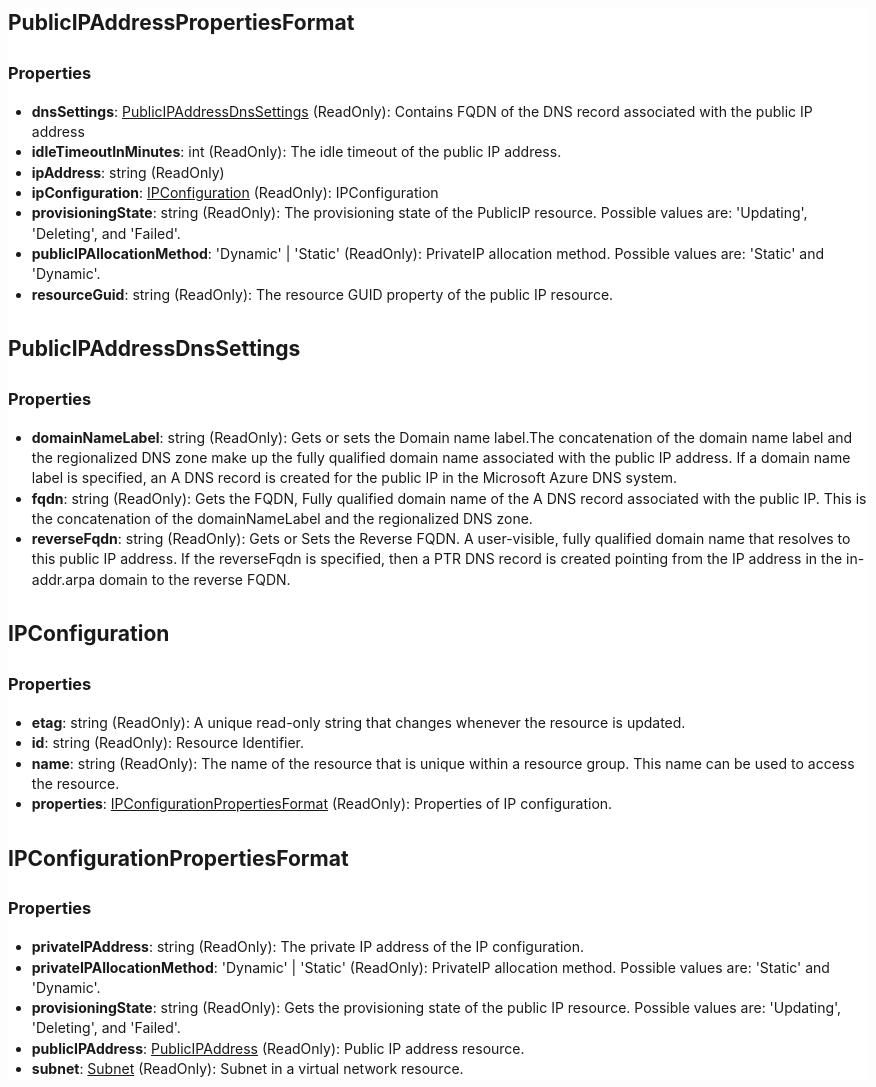 ## PublicIPAddressPropertiesFormat
### Properties
* **dnsSettings**: [PublicIPAddressDnsSettings](#publicipaddressdnssettings) (ReadOnly): Contains FQDN of the DNS record associated with the public IP address
* **idleTimeoutInMinutes**: int (ReadOnly): The idle timeout of the public IP address.
* **ipAddress**: string (ReadOnly)
* **ipConfiguration**: [IPConfiguration](#ipconfiguration) (ReadOnly): IPConfiguration
* **provisioningState**: string (ReadOnly): The provisioning state of the PublicIP resource. Possible values are: 'Updating', 'Deleting', and 'Failed'.
* **publicIPAllocationMethod**: 'Dynamic' | 'Static' (ReadOnly): PrivateIP allocation method. Possible values are: 'Static' and 'Dynamic'.
* **resourceGuid**: string (ReadOnly): The resource GUID property of the public IP resource.

## PublicIPAddressDnsSettings
### Properties
* **domainNameLabel**: string (ReadOnly): Gets or sets the Domain name label.The concatenation of the domain name label and the regionalized DNS zone make up the fully qualified domain name associated with the public IP address. If a domain name label is specified, an A DNS record is created for the public IP in the Microsoft Azure DNS system.
* **fqdn**: string (ReadOnly): Gets the FQDN, Fully qualified domain name of the A DNS record associated with the public IP. This is the concatenation of the domainNameLabel and the regionalized DNS zone.
* **reverseFqdn**: string (ReadOnly): Gets or Sets the Reverse FQDN. A user-visible, fully qualified domain name that resolves to this public IP address. If the reverseFqdn is specified, then a PTR DNS record is created pointing from the IP address in the in-addr.arpa domain to the reverse FQDN.

## IPConfiguration
### Properties
* **etag**: string (ReadOnly): A unique read-only string that changes whenever the resource is updated.
* **id**: string (ReadOnly): Resource Identifier.
* **name**: string (ReadOnly): The name of the resource that is unique within a resource group. This name can be used to access the resource.
* **properties**: [IPConfigurationPropertiesFormat](#ipconfigurationpropertiesformat) (ReadOnly): Properties of IP configuration.

## IPConfigurationPropertiesFormat
### Properties
* **privateIPAddress**: string (ReadOnly): The private IP address of the IP configuration.
* **privateIPAllocationMethod**: 'Dynamic' | 'Static' (ReadOnly): PrivateIP allocation method. Possible values are: 'Static' and 'Dynamic'.
* **provisioningState**: string (ReadOnly): Gets the provisioning state of the public IP resource. Possible values are: 'Updating', 'Deleting', and 'Failed'.
* **publicIPAddress**: [PublicIPAddress](#publicipaddress) (ReadOnly): Public IP address resource.
* **subnet**: [Subnet](#subnet) (ReadOnly): Subnet in a virtual network resource.
